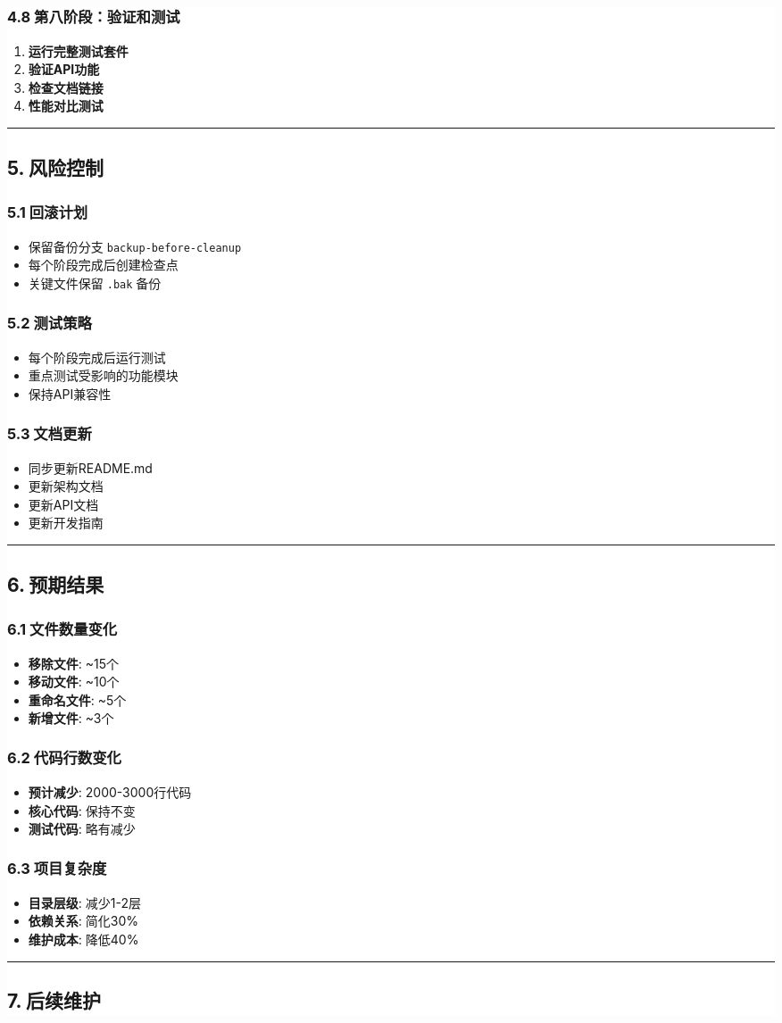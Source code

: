 ### 4.8 第八阶段：验证和测试
1. **运行完整测试套件**
2. **验证API功能**
3. **检查文档链接**
4. **性能对比测试**

---

## 5. 风险控制

### 5.1 回滚计划
- 保留备份分支 `backup-before-cleanup`
- 每个阶段完成后创建检查点
- 关键文件保留 `.bak` 备份

### 5.2 测试策略
- 每个阶段完成后运行测试
- 重点测试受影响的功能模块
- 保持API兼容性

### 5.3 文档更新
- 同步更新README.md
- 更新架构文档
- 更新API文档
- 更新开发指南

---

## 6. 预期结果

### 6.1 文件数量变化
- **移除文件**: ~15个
- **移动文件**: ~10个
- **重命名文件**: ~5个
- **新增文件**: ~3个

### 6.2 代码行数变化
- **预计减少**: 2000-3000行代码
- **核心代码**: 保持不变
- **测试代码**: 略有减少

### 6.3 项目复杂度
- **目录层级**: 减少1-2层
- **依赖关系**: 简化30%
- **维护成本**: 降低40%

---

## 7. 后续维护
